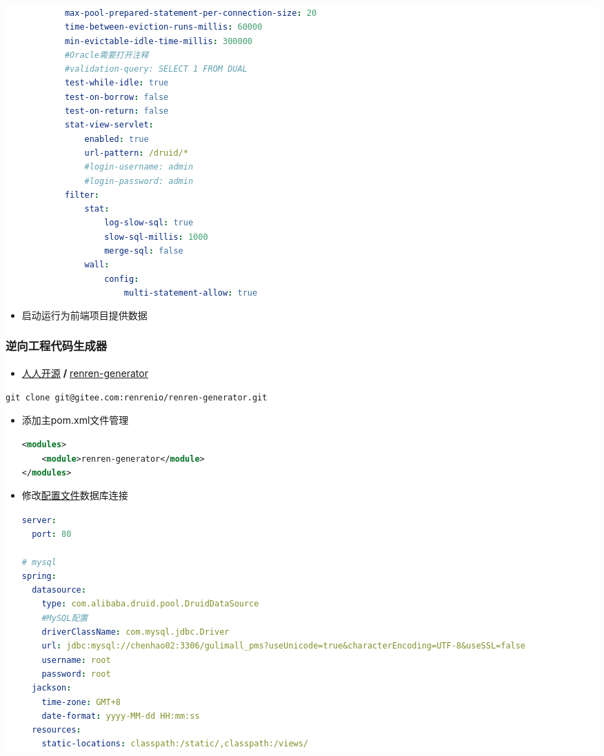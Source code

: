   ```yaml
              max-pool-prepared-statement-per-connection-size: 20
              time-between-eviction-runs-millis: 60000
              min-evictable-idle-time-millis: 300000
              #Oracle需要打开注释
              #validation-query: SELECT 1 FROM DUAL
              test-while-idle: true
              test-on-borrow: false
              test-on-return: false
              stat-view-servlet:
                  enabled: true
                  url-pattern: /druid/*
                  #login-username: admin
                  #login-password: admin
              filter:
                  stat:
                      log-slow-sql: true
                      slow-sql-millis: 1000
                      merge-sql: false
                  wall:
                      config:
                          multi-statement-allow: true
  ```

- 启动运行为前端项目提供数据

### 逆向工程代码生成器

- [人人开源](https://links.jianshu.com/go?to=https%3A%2F%2Fgitee.com%2Frenrenio) **/** [renren-generator](https://links.jianshu.com/go?to=https%3A%2F%2Fgitee.com%2Frenrenio%2Frenren-generator)



```shell
git clone git@gitee.com:renrenio/renren-generator.git
```

- 添加主pom.xml文件管理

  

  ```xml
  <modules>
      <module>renren-generator</module>
  </modules>
  ```

- 修改[配置文件](https://links.jianshu.com/go?to=renren-generator%5Csrc%5Cmain%5Cresources%5Capplication.yml)数据库连接

  

  ```yaml
  server:
    port: 80
  
  # mysql
  spring:
    datasource:
      type: com.alibaba.druid.pool.DruidDataSource
      #MySQL配置
      driverClassName: com.mysql.jdbc.Driver
      url: jdbc:mysql://chenhao02:3306/gulimall_pms?useUnicode=true&characterEncoding=UTF-8&useSSL=false
      username: root
      password: root
    jackson:
      time-zone: GMT+8
      date-format: yyyy-MM-dd HH:mm:ss
    resources:
      static-locations: classpath:/static/,classpath:/views/
  ```